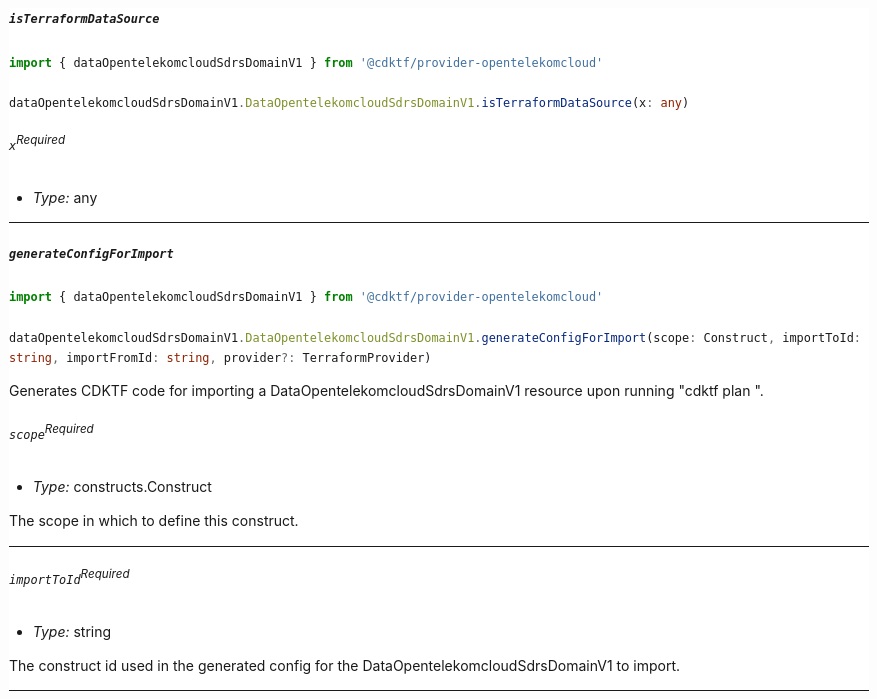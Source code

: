 ##### `isTerraformDataSource` <a name="isTerraformDataSource" id="@cdktf/provider-opentelekomcloud.dataOpentelekomcloudSdrsDomainV1.DataOpentelekomcloudSdrsDomainV1.isTerraformDataSource"></a>

```typescript
import { dataOpentelekomcloudSdrsDomainV1 } from '@cdktf/provider-opentelekomcloud'

dataOpentelekomcloudSdrsDomainV1.DataOpentelekomcloudSdrsDomainV1.isTerraformDataSource(x: any)
```

###### `x`<sup>Required</sup> <a name="x" id="@cdktf/provider-opentelekomcloud.dataOpentelekomcloudSdrsDomainV1.DataOpentelekomcloudSdrsDomainV1.isTerraformDataSource.parameter.x"></a>

- *Type:* any

---

##### `generateConfigForImport` <a name="generateConfigForImport" id="@cdktf/provider-opentelekomcloud.dataOpentelekomcloudSdrsDomainV1.DataOpentelekomcloudSdrsDomainV1.generateConfigForImport"></a>

```typescript
import { dataOpentelekomcloudSdrsDomainV1 } from '@cdktf/provider-opentelekomcloud'

dataOpentelekomcloudSdrsDomainV1.DataOpentelekomcloudSdrsDomainV1.generateConfigForImport(scope: Construct, importToId: string, importFromId: string, provider?: TerraformProvider)
```

Generates CDKTF code for importing a DataOpentelekomcloudSdrsDomainV1 resource upon running "cdktf plan <stack-name>".

###### `scope`<sup>Required</sup> <a name="scope" id="@cdktf/provider-opentelekomcloud.dataOpentelekomcloudSdrsDomainV1.DataOpentelekomcloudSdrsDomainV1.generateConfigForImport.parameter.scope"></a>

- *Type:* constructs.Construct

The scope in which to define this construct.

---

###### `importToId`<sup>Required</sup> <a name="importToId" id="@cdktf/provider-opentelekomcloud.dataOpentelekomcloudSdrsDomainV1.DataOpentelekomcloudSdrsDomainV1.generateConfigForImport.parameter.importToId"></a>

- *Type:* string

The construct id used in the generated config for the DataOpentelekomcloudSdrsDomainV1 to import.

---
